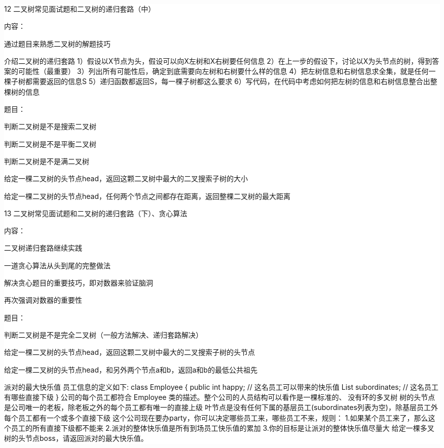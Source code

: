 

12 二叉树常见面试题和二叉树的递归套路（中）

内容：

通过题目来熟悉二叉树的解题技巧

介绍二叉树的递归套路
1）假设以X节点为头，假设可以向X左树和X右树要任何信息
2）在上一步的假设下，讨论以X为头节点的树，得到答案的可能性（最重要）
3）列出所有可能性后，确定到底需要向左树和右树要什么样的信息
4）把左树信息和右树信息求全集，就是任何一棵子树都需要返回的信息S
5）递归函数都返回S，每一棵子树都这么要求
6）写代码，在代码中考虑如何把左树的信息和右树信息整合出整棵树的信息

题目：

判断二叉树是不是搜索二叉树

判断二叉树是不是平衡二叉树

判断二叉树是不是满二叉树

给定一棵二叉树的头节点head，返回这颗二叉树中最大的二叉搜索子树的大小

给定一棵二叉树的头节点head，任何两个节点之间都存在距离，返回整棵二叉树的最大距离



13 二叉树常见面试题和二叉树的递归套路（下）、贪心算法

内容：

二叉树递归套路继续实践

一道贪心算法从头到尾的完整做法

解决贪心题目的重要技巧，即对数器来验证脑洞

再次强调对数器的重要性

题目：

判断二叉树是不是完全二叉树（一般方法解决、递归套路解决）

给定一棵二叉树的头节点head，返回这颗二叉树中最大的二叉搜索子树的头节点

给定一棵二叉树的头节点head，和另外两个节点a和b，返回a和b的最低公共祖先

派对的最大快乐值
员工信息的定义如下:
class Employee {
public int happy; // 这名员工可以带来的快乐值
List<Employee> subordinates; // 这名员工有哪些直接下级
}
公司的每个员工都符合 Employee 类的描述。整个公司的人员结构可以看作是一棵标准的、 没有环的多叉树
树的头节点是公司唯一的老板，除老板之外的每个员工都有唯一的直接上级
叶节点是没有任何下属的基层员工(subordinates列表为空)，除基层员工外每个员工都有一个或多个直接下级
这个公司现在要办party，你可以决定哪些员工来，哪些员工不来，规则：
1.如果某个员工来了，那么这个员工的所有直接下级都不能来
2.派对的整体快乐值是所有到场员工快乐值的累加
3.你的目标是让派对的整体快乐值尽量大
给定一棵多叉树的头节点boss，请返回派对的最大快乐值。
